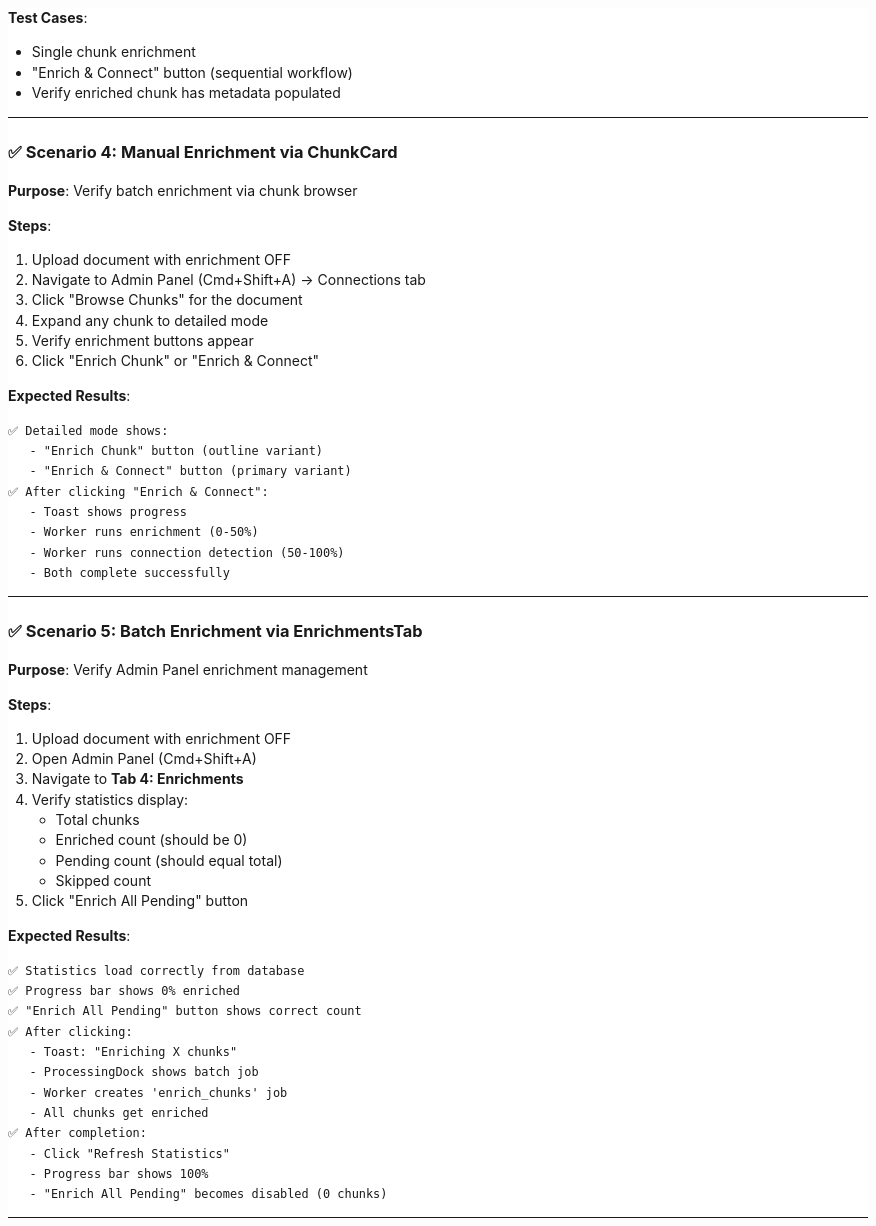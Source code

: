 **Test Cases**:
- Single chunk enrichment
- "Enrich & Connect" button (sequential workflow)
- Verify enriched chunk has metadata populated

---

### ✅ Scenario 4: Manual Enrichment via ChunkCard

**Purpose**: Verify batch enrichment via chunk browser

**Steps**:
1. Upload document with enrichment OFF
2. Navigate to Admin Panel (Cmd+Shift+A) → Connections tab
3. Click "Browse Chunks" for the document
4. Expand any chunk to detailed mode
5. Verify enrichment buttons appear
6. Click "Enrich Chunk" or "Enrich & Connect"

**Expected Results**:
```
✅ Detailed mode shows:
   - "Enrich Chunk" button (outline variant)
   - "Enrich & Connect" button (primary variant)
✅ After clicking "Enrich & Connect":
   - Toast shows progress
   - Worker runs enrichment (0-50%)
   - Worker runs connection detection (50-100%)
   - Both complete successfully
```

---

### ✅ Scenario 5: Batch Enrichment via EnrichmentsTab

**Purpose**: Verify Admin Panel enrichment management

**Steps**:
1. Upload document with enrichment OFF
2. Open Admin Panel (Cmd+Shift+A)
3. Navigate to **Tab 4: Enrichments**
4. Verify statistics display:
   - Total chunks
   - Enriched count (should be 0)
   - Pending count (should equal total)
   - Skipped count
5. Click "Enrich All Pending" button

**Expected Results**:
```
✅ Statistics load correctly from database
✅ Progress bar shows 0% enriched
✅ "Enrich All Pending" button shows correct count
✅ After clicking:
   - Toast: "Enriching X chunks"
   - ProcessingDock shows batch job
   - Worker creates 'enrich_chunks' job
   - All chunks get enriched
✅ After completion:
   - Click "Refresh Statistics"
   - Progress bar shows 100%
   - "Enrich All Pending" becomes disabled (0 chunks)
```

---